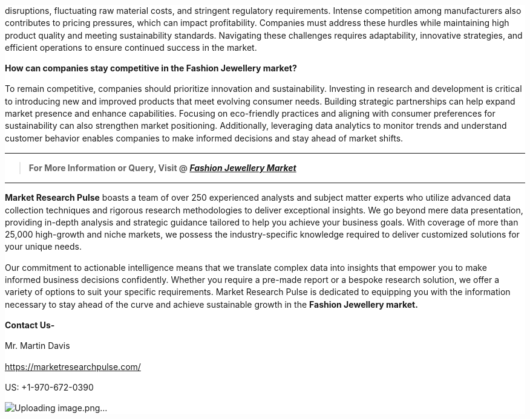 disruptions, fluctuating raw material costs, and stringent regulatory requirements. Intense competition among manufacturers also contributes to pricing pressures, which can impact profitability. Companies must address these hurdles while maintaining high product quality and meeting sustainability standards. Navigating these challenges requires adaptability, innovative strategies, and efficient operations to ensure continued success in the market.</p><p><strong>How can companies stay competitive in the Fashion Jewellery market?</strong></p><p>To remain competitive, companies should prioritize innovation and sustainability. Investing in research and development is critical to introducing new and improved products that meet evolving consumer needs. Building strategic partnerships can help expand market presence and enhance capabilities. Focusing on eco-friendly practices and aligning with consumer preferences for sustainability can also strengthen market positioning. Additionally, leveraging data analytics to monitor trends and understand customer behavior enables companies to make informed decisions and stay ahead of market shifts.</p><hr /><blockquote><p><strong>For More Information or Query, Visit @&nbsp;<em><a href="https://marketresearchpulse.com/report/43697/fashion-jewellery-market?utm_source=Linkedin&utm_medium=0116">Fashion Jewellery Market</a></em></strong></p></blockquote><hr /><p><strong>Market Research Pulse</strong> boasts a team of over 250 experienced analysts and subject matter experts who utilize advanced data collection techniques and rigorous research methodologies to deliver exceptional insights. We go beyond mere data presentation, providing in-depth analysis and strategic guidance tailored to help you achieve your business goals. With coverage of more than 25,000 high-growth and niche markets, we possess the industry-specific knowledge required to deliver customized solutions for your unique needs.</p><p>Our commitment to actionable intelligence means that we translate complex data into insights that empower you to make informed business decisions confidently. Whether you require a pre-made report or a bespoke research solution, we offer a variety of options to suit your specific requirements. Market Research Pulse is dedicated to equipping you with the information necessary to stay ahead of the curve and achieve sustainable growth in the <strong>Fashion Jewellery market.</strong></p><p><strong>Contact Us-</strong></p><p>Mr. Martin Davis</p><p>https://marketresearchpulse.com/</p><p>US: +1-970-672-0390</p>
![Uploading image.png…]()
